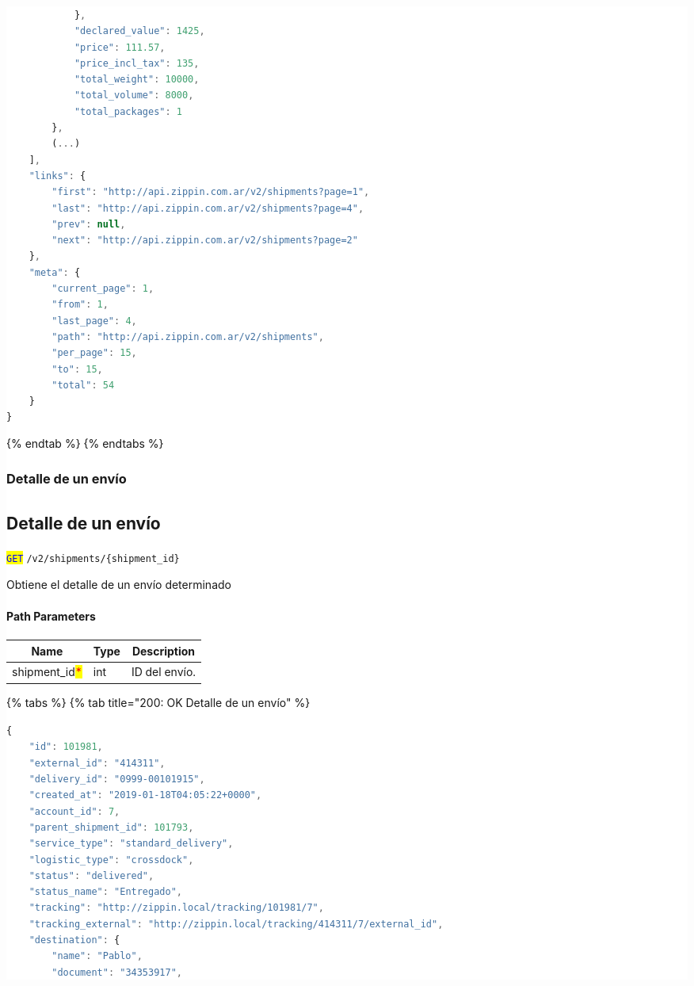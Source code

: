 ```javascript
            },
            "declared_value": 1425,
            "price": 111.57,
            "price_incl_tax": 135,
            "total_weight": 10000,
            "total_volume": 8000,
            "total_packages": 1
        },
        (...)
    ],
    "links": {
        "first": "http://api.zippin.com.ar/v2/shipments?page=1",
        "last": "http://api.zippin.com.ar/v2/shipments?page=4",
        "prev": null,
        "next": "http://api.zippin.com.ar/v2/shipments?page=2"
    },
    "meta": {
        "current_page": 1,
        "from": 1,
        "last_page": 4,
        "path": "http://api.zippin.com.ar/v2/shipments",
        "per_page": 15,
        "to": 15,
        "total": 54
    }
}
```
{% endtab %}
{% endtabs %}

### Detalle de un envío

## Detalle de un envío

<mark style="color:blue;">`GET`</mark> `/v2/shipments/{shipment_id}`

Obtiene el detalle de un envío determinado

#### Path Parameters

| Name                                           | Type | Description   |
| ---------------------------------------------- | ---- | ------------- |
| shipment\_id<mark style="color:red;">\*</mark> | int  | ID del envío. |

{% tabs %}
{% tab title="200: OK Detalle de un envío" %}
```javascript
{
    "id": 101981,
    "external_id": "414311",
    "delivery_id": "0999-00101915",
    "created_at": "2019-01-18T04:05:22+0000",
    "account_id": 7,
    "parent_shipment_id": 101793,
    "service_type": "standard_delivery",
    "logistic_type": "crossdock",
    "status": "delivered",
    "status_name": "Entregado",
    "tracking": "http://zippin.local/tracking/101981/7",
    "tracking_external": "http://zippin.local/tracking/414311/7/external_id",
    "destination": {
        "name": "Pablo",
        "document": "34353917",
```